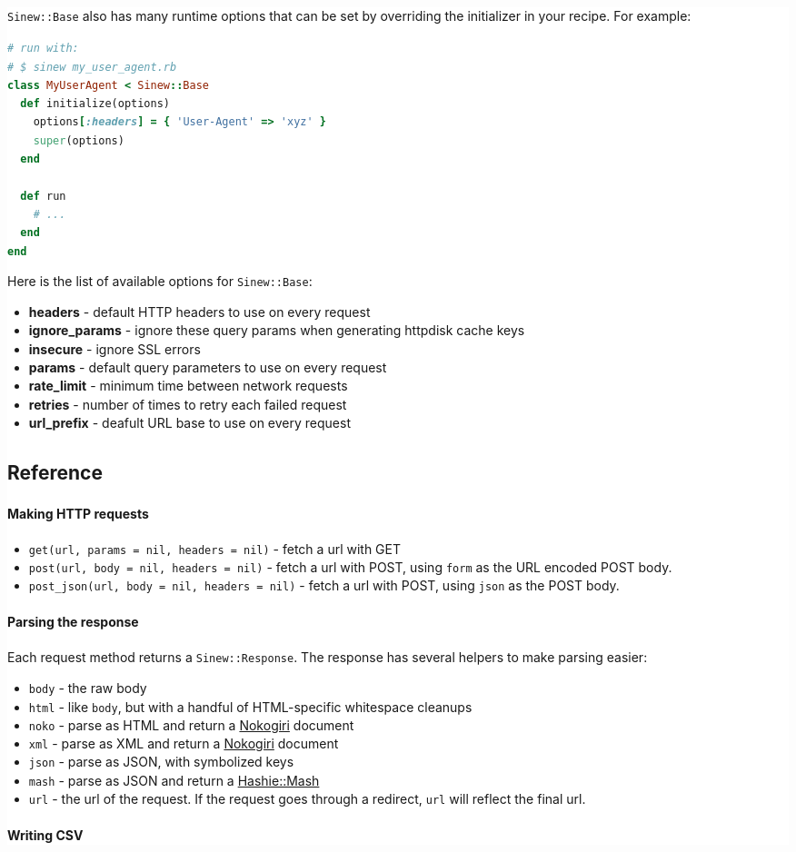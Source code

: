 `Sinew::Base` also has many runtime options that can be set by overriding the initializer in your recipe. For example:

```ruby
# run with:
# $ sinew my_user_agent.rb
class MyUserAgent < Sinew::Base
  def initialize(options)
    options[:headers] = { 'User-Agent' => 'xyz' }
    super(options)
  end

  def run
    # ...
  end
end
```

Here is the list of available options for `Sinew::Base`:

- **headers** - default HTTP headers to use on every request
- **ignore_params** - ignore these query params when generating httpdisk cache keys
- **insecure** - ignore SSL errors
- **params** - default query parameters to use on every request
- **rate_limit** - minimum time between network requests
- **retries** - number of times to retry each failed request
- **url_prefix** - deafult URL base to use on every request

## Reference

#### Making HTTP requests

- `get(url, params = nil, headers = nil)` - fetch a url with GET
- `post(url, body = nil, headers = nil)` - fetch a url with POST, using `form` as the URL encoded POST body.
- `post_json(url, body = nil, headers = nil)` - fetch a url with POST, using `json` as the POST body.

#### Parsing the response

Each request method returns a `Sinew::Response`. The response has several helpers to make parsing easier:

- `body` - the raw body
- `html` - like `body`, but with a handful of HTML-specific whitespace cleanups
- `noko` - parse as HTML and return a [Nokogiri](http://nokogiri.org) document
- `xml` - parse as XML and return a [Nokogiri](http://nokogiri.org) document
- `json` - parse as JSON, with symbolized keys
- `mash` - parse as JSON and return a [Hashie::Mash](https://github.com/hashie/hashie#mash)
- `url` - the url of the request. If the request goes through a redirect, `url` will reflect the final url.

#### Writing CSV
